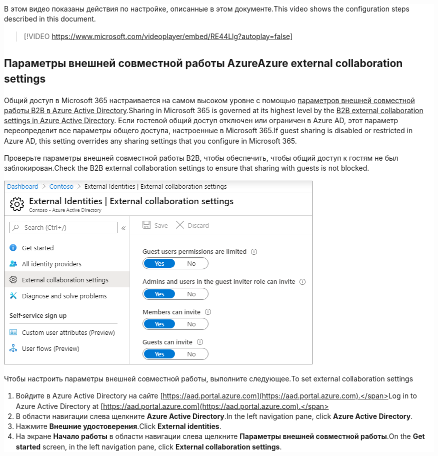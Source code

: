 <span data-ttu-id="c7bad-108">В этом видео показаны действия по настройке, описанные в этом документе.</span><span class="sxs-lookup"><span data-stu-id="c7bad-108">This video shows the configuration steps described in this document.</span></span></br>

> [!VIDEO https://www.microsoft.com/videoplayer/embed/RE44Llg?autoplay=false]

## <a name="azure-external-collaboration-settings"></a><span data-ttu-id="c7bad-109">Параметры внешней совместной работы Azure</span><span class="sxs-lookup"><span data-stu-id="c7bad-109">Azure external collaboration settings</span></span>

<span data-ttu-id="c7bad-110">Общий доступ в Microsoft 365 настраивается на самом высоком уровне с помощью [параметров внешней совместной работы B2B в Azure Active Directory](/azure/active-directory/external-identities/delegate-invitations).</span><span class="sxs-lookup"><span data-stu-id="c7bad-110">Sharing in Microsoft 365 is governed at its highest level by the [B2B external collaboration settings in Azure Active Directory](/azure/active-directory/external-identities/delegate-invitations).</span></span> <span data-ttu-id="c7bad-111">Если гостевой общий доступ отключен или ограничен в Azure AD, этот параметр переопределит все параметры общего доступа, настроенные в Microsoft 365.</span><span class="sxs-lookup"><span data-stu-id="c7bad-111">If guest sharing is disabled or restricted in Azure AD, this setting overrides any sharing settings that you configure in Microsoft 365.</span></span>

<span data-ttu-id="c7bad-112">Проверьте параметры внешней совместной работы B2B, чтобы обеспечить, чтобы общий доступ к гостям не был заблокирован.</span><span class="sxs-lookup"><span data-stu-id="c7bad-112">Check the B2B external collaboration settings to ensure that sharing with guests is not blocked.</span></span>

![Снимок экрана страницы Параметры внешнего сотрудничества Azure Active Directory](../media/azure-ad-organizational-relationships-settings.png)

<span data-ttu-id="c7bad-114">Чтобы настроить параметры внешней совместной работы, выполните следующее.</span><span class="sxs-lookup"><span data-stu-id="c7bad-114">To set external collaboration settings</span></span>

1. <span data-ttu-id="c7bad-115">Войдите в Azure Active Directory на сайте [https://aad.portal.azure.com](https://aad.portal.azure.com).</span><span class="sxs-lookup"><span data-stu-id="c7bad-115">Log in to Azure Active Directory at [https://aad.portal.azure.com](https://aad.portal.azure.com).</span></span>
2. <span data-ttu-id="c7bad-116">В области навигации слева щелкните **Azure Active Directory**.</span><span class="sxs-lookup"><span data-stu-id="c7bad-116">In the left navigation pane, click **Azure Active Directory**.</span></span>
3. <span data-ttu-id="c7bad-117">Нажмите **Внешние удостоверения**.</span><span class="sxs-lookup"><span data-stu-id="c7bad-117">Click **External identities**.</span></span>
4. <span data-ttu-id="c7bad-118">На экране **Начало работы** в области навигации слева щелкните **Параметры внешней совместной работы**.</span><span class="sxs-lookup"><span data-stu-id="c7bad-118">On the **Get started** screen, in the left navigation pane, click **External collaboration settings**.</span></span>